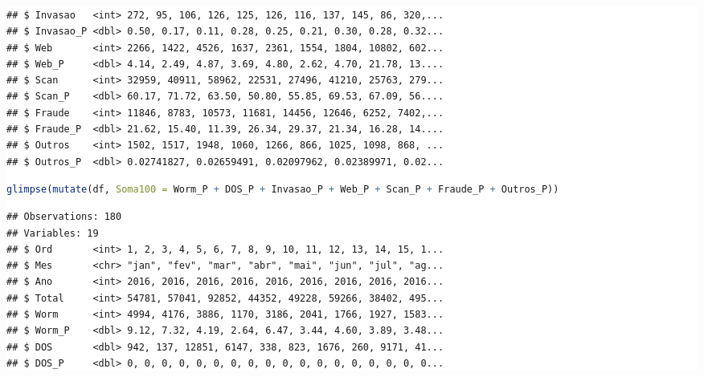     ## $ Invasao   <int> 272, 95, 106, 126, 125, 126, 116, 137, 145, 86, 320,...
    ## $ Invasao_P <dbl> 0.50, 0.17, 0.11, 0.28, 0.25, 0.21, 0.30, 0.28, 0.32...
    ## $ Web       <int> 2266, 1422, 4526, 1637, 2361, 1554, 1804, 10802, 602...
    ## $ Web_P     <dbl> 4.14, 2.49, 4.87, 3.69, 4.80, 2.62, 4.70, 21.78, 13....
    ## $ Scan      <int> 32959, 40911, 58962, 22531, 27496, 41210, 25763, 279...
    ## $ Scan_P    <dbl> 60.17, 71.72, 63.50, 50.80, 55.85, 69.53, 67.09, 56....
    ## $ Fraude    <int> 11846, 8783, 10573, 11681, 14456, 12646, 6252, 7402,...
    ## $ Fraude_P  <dbl> 21.62, 15.40, 11.39, 26.34, 29.37, 21.34, 16.28, 14....
    ## $ Outros    <int> 1502, 1517, 1948, 1060, 1266, 866, 1025, 1098, 868, ...
    ## $ Outros_P  <dbl> 0.02741827, 0.02659491, 0.02097962, 0.02389971, 0.02...

``` r
glimpse(mutate(df, Soma100 = Worm_P + DOS_P + Invasao_P + Web_P + Scan_P + Fraude_P + Outros_P))
```

    ## Observations: 180
    ## Variables: 19
    ## $ Ord       <int> 1, 2, 3, 4, 5, 6, 7, 8, 9, 10, 11, 12, 13, 14, 15, 1...
    ## $ Mes       <chr> "jan", "fev", "mar", "abr", "mai", "jun", "jul", "ag...
    ## $ Ano       <int> 2016, 2016, 2016, 2016, 2016, 2016, 2016, 2016, 2016...
    ## $ Total     <int> 54781, 57041, 92852, 44352, 49228, 59266, 38402, 495...
    ## $ Worm      <int> 4994, 4176, 3886, 1170, 3186, 2041, 1766, 1927, 1583...
    ## $ Worm_P    <dbl> 9.12, 7.32, 4.19, 2.64, 6.47, 3.44, 4.60, 3.89, 3.48...
    ## $ DOS       <dbl> 942, 137, 12851, 6147, 338, 823, 1676, 260, 9171, 41...
    ## $ DOS_P     <dbl> 0, 0, 0, 0, 0, 0, 0, 0, 0, 0, 0, 0, 0, 0, 0, 0, 0, 0...